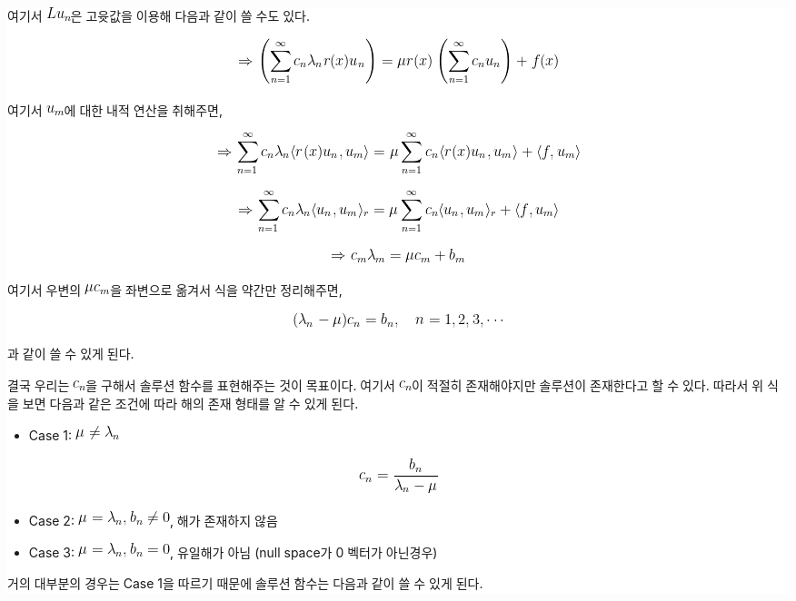여기서 <img src = "https://raw.githubusercontent.com/angeloyeo/angeloyeo.github.io/master/equations/2021-06-06-Sturm_Liouville/eq103.png">은 고윳값을 이용해 다음과 같이 쓸 수도 있다.

<p align = "center"> <img src = "https://raw.githubusercontent.com/angeloyeo/angeloyeo.github.io/master/equations/2021-06-06-Sturm_Liouville/eq104.png"> </p>

여기서 <img src = "https://raw.githubusercontent.com/angeloyeo/angeloyeo.github.io/master/equations/2021-06-06-Sturm_Liouville/eq105.png">에 대한 내적 연산을 취해주면,

<p align = "center"> <img src = "https://raw.githubusercontent.com/angeloyeo/angeloyeo.github.io/master/equations/2021-06-06-Sturm_Liouville/eq106.png"> </p>

<p align = "center"> <img src = "https://raw.githubusercontent.com/angeloyeo/angeloyeo.github.io/master/equations/2021-06-06-Sturm_Liouville/eq107.png"> </p>

<p align = "center"> <img src = "https://raw.githubusercontent.com/angeloyeo/angeloyeo.github.io/master/equations/2021-06-06-Sturm_Liouville/eq108.png"> </p>

여기서 우변의 <img src = "https://raw.githubusercontent.com/angeloyeo/angeloyeo.github.io/master/equations/2021-06-06-Sturm_Liouville/eq109.png">을 좌변으로 옮겨서 식을 약간만 정리해주면,

<p align = "center"> <img src = "https://raw.githubusercontent.com/angeloyeo/angeloyeo.github.io/master/equations/2021-06-06-Sturm_Liouville/eq110.png"> </p>

과 같이 쓸 수 있게 된다.

결국 우리는 <img src = "https://raw.githubusercontent.com/angeloyeo/angeloyeo.github.io/master/equations/2021-06-06-Sturm_Liouville/eq111.png">을 구해서 솔루션 함수를 표현해주는 것이 목표이다. 여기서 <img src = "https://raw.githubusercontent.com/angeloyeo/angeloyeo.github.io/master/equations/2021-06-06-Sturm_Liouville/eq112.png">이 적절히 존재해야지만 솔루션이 존재한다고 할 수 있다. 따라서 위 식을 보면 다음과 같은 조건에 따라 해의 존재 형태를 알 수 있게 된다.

* Case 1: <img src = "https://raw.githubusercontent.com/angeloyeo/angeloyeo.github.io/master/equations/2021-06-06-Sturm_Liouville/eq113.png">

<p align = "center"> <img src = "https://raw.githubusercontent.com/angeloyeo/angeloyeo.github.io/master/equations/2021-06-06-Sturm_Liouville/eq114.png"> </p>

* Case 2: <img src = "https://raw.githubusercontent.com/angeloyeo/angeloyeo.github.io/master/equations/2021-06-06-Sturm_Liouville/eq115.png">, 해가 존재하지 않음

* Case 3: <img src = "https://raw.githubusercontent.com/angeloyeo/angeloyeo.github.io/master/equations/2021-06-06-Sturm_Liouville/eq116.png">, 유일해가 아님 (null space가 0 벡터가 아닌경우)

거의 대부분의 경우는 Case 1을 따르기 때문에 솔루션 함수는 다음과 같이 쓸 수 있게 된다.
